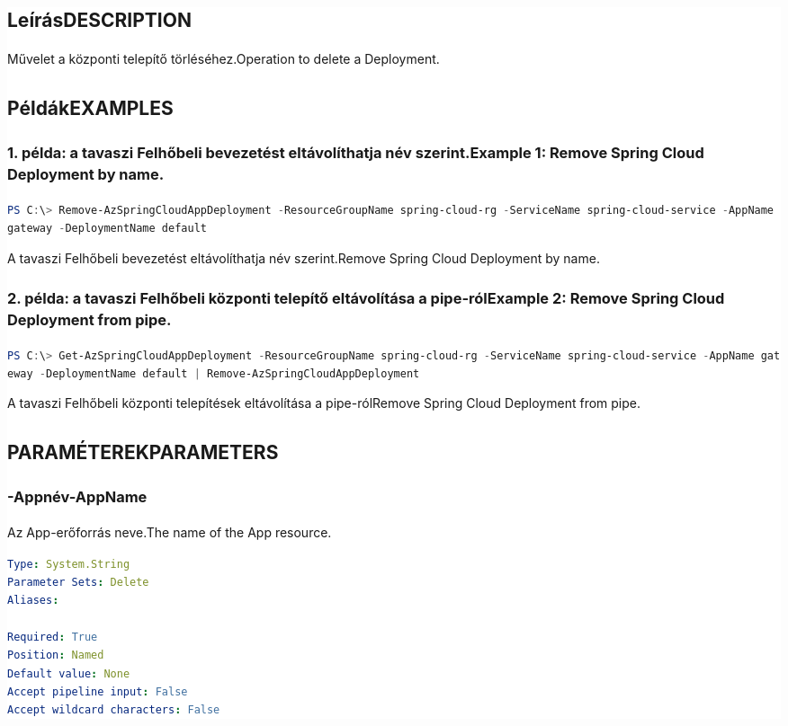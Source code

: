 ## <span data-ttu-id="5b3ce-107">Leírás</span><span class="sxs-lookup"><span data-stu-id="5b3ce-107">DESCRIPTION</span></span>
<span data-ttu-id="5b3ce-108">Művelet a központi telepítő törléséhez.</span><span class="sxs-lookup"><span data-stu-id="5b3ce-108">Operation to delete a Deployment.</span></span>

## <span data-ttu-id="5b3ce-109">Példák</span><span class="sxs-lookup"><span data-stu-id="5b3ce-109">EXAMPLES</span></span>

### <span data-ttu-id="5b3ce-110">1. példa: a tavaszi Felhőbeli bevezetést eltávolíthatja név szerint.</span><span class="sxs-lookup"><span data-stu-id="5b3ce-110">Example 1: Remove Spring Cloud Deployment by name.</span></span>
```powershell
PS C:\> Remove-AzSpringCloudAppDeployment -ResourceGroupName spring-cloud-rg -ServiceName spring-cloud-service -AppName gateway -DeploymentName default
```

<span data-ttu-id="5b3ce-111">A tavaszi Felhőbeli bevezetést eltávolíthatja név szerint.</span><span class="sxs-lookup"><span data-stu-id="5b3ce-111">Remove Spring Cloud Deployment by name.</span></span>

### <span data-ttu-id="5b3ce-112">2. példa: a tavaszi Felhőbeli központi telepítő eltávolítása a pipe-ról</span><span class="sxs-lookup"><span data-stu-id="5b3ce-112">Example 2: Remove Spring Cloud Deployment from pipe.</span></span>
```powershell
PS C:\> Get-AzSpringCloudAppDeployment -ResourceGroupName spring-cloud-rg -ServiceName spring-cloud-service -AppName gateway -DeploymentName default | Remove-AzSpringCloudAppDeployment
```

<span data-ttu-id="5b3ce-113">A tavaszi Felhőbeli központi telepítések eltávolítása a pipe-ról</span><span class="sxs-lookup"><span data-stu-id="5b3ce-113">Remove Spring Cloud Deployment from pipe.</span></span>

## <span data-ttu-id="5b3ce-114">PARAMÉTEREK</span><span class="sxs-lookup"><span data-stu-id="5b3ce-114">PARAMETERS</span></span>

### <span data-ttu-id="5b3ce-115">-Appnév</span><span class="sxs-lookup"><span data-stu-id="5b3ce-115">-AppName</span></span>
<span data-ttu-id="5b3ce-116">Az App-erőforrás neve.</span><span class="sxs-lookup"><span data-stu-id="5b3ce-116">The name of the App resource.</span></span>

```yaml
Type: System.String
Parameter Sets: Delete
Aliases:

Required: True
Position: Named
Default value: None
Accept pipeline input: False
Accept wildcard characters: False
```
